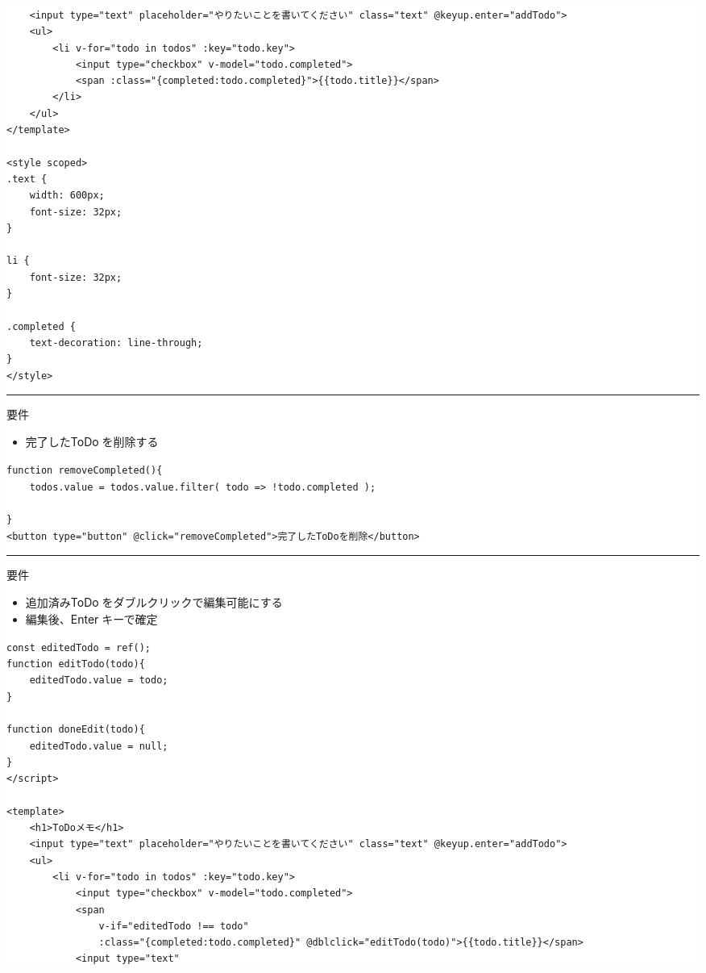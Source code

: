 ```
    <input type="text" placeholder="やりたいことを書いてください" class="text" @keyup.enter="addTodo">
    <ul>
        <li v-for="todo in todos" :key="todo.key">
            <input type="checkbox" v-model="todo.completed">
            <span :class="{completed:todo.completed}">{{todo.title}}</span>
        </li>
    </ul>
</template>

<style scoped>
.text {
    width: 600px;
    font-size: 32px;
}

li {
    font-size: 32px;
}

.completed {
    text-decoration: line-through;
}
</style>
```


--------------------------------------------------------------------------------
要件
- 完了したToDo を削除する

```
function removeCompleted(){
    todos.value = todos.value.filter( todo => !todo.completed );

}
<button type="button" @click="removeCompleted">完了したToDoを削除</button>
```

--------------------------------------------------------------------------------
要件
- 追加済みToDo をダブルクリックで編集可能にする
- 編集後、Enter キーで確定

```
const editedTodo = ref();
function editTodo(todo){
    editedTodo.value = todo;
}

function doneEdit(todo){
    editedTodo.value = null;
}
</script>

<template>
    <h1>ToDoメモ</h1>
    <input type="text" placeholder="やりたいことを書いてください" class="text" @keyup.enter="addTodo">
    <ul>
        <li v-for="todo in todos" :key="todo.key">
            <input type="checkbox" v-model="todo.completed">
            <span
                v-if="editedTodo !== todo"
                :class="{completed:todo.completed}" @dblclick="editTodo(todo)">{{todo.title}}</span>
            <input type="text"
```
